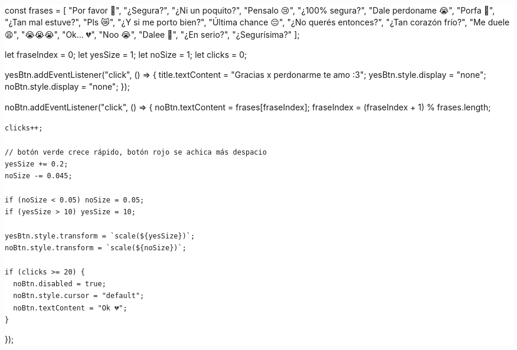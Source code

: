   const frases = [
    "Por favor 🙏",
    "¿Segura?",
    "¿Ni un poquito?",
    "Pensalo 😢",
    "¿100% segura?",
    "Dale perdoname 😭",
    "Porfa 🥺",
    "¿Tan mal estuve?",
    "Pls 😿",
    "¿Y si me porto bien?",
    "Última chance 😔",
    "¿No querés entonces?",
    "¿Tan corazón frío?",
    "Me duele 😩",
    "😭😭😭",
    "Ok... 💔",
    "Noo 😭",
    "Dalee 🙏",
    "¿En serio?",
    "¿Segurísima?"
  ];

  let fraseIndex = 0;
  let yesSize = 1;
  let noSize = 1;
  let clicks = 0;

  yesBtn.addEventListener("click", () => {
    title.textContent = "Gracias x perdonarme te amo :3";
    yesBtn.style.display = "none";
    noBtn.style.display = "none";
  });

  noBtn.addEventListener("click", () => {
    noBtn.textContent = frases[fraseIndex];
    fraseIndex = (fraseIndex + 1) % frases.length;

    clicks++;

    // botón verde crece rápido, botón rojo se achica más despacio
    yesSize += 0.2;
    noSize -= 0.045;

    if (noSize < 0.05) noSize = 0.05;
    if (yesSize > 10) yesSize = 10;

    yesBtn.style.transform = `scale(${yesSize})`;
    noBtn.style.transform = `scale(${noSize})`;

    if (clicks >= 20) {
      noBtn.disabled = true;
      noBtn.style.cursor = "default";
      noBtn.textContent = "Ok 💔";
    }
  });
</script>

</body>
</html>
